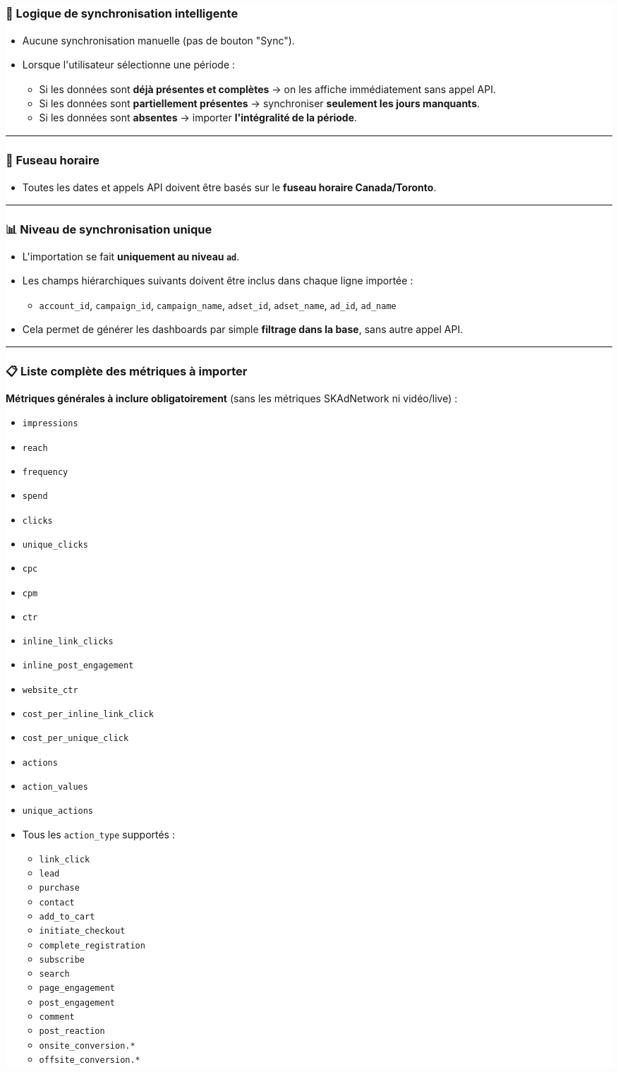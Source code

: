 ### 🔄 Logique de synchronisation intelligente

* Aucune synchronisation manuelle (pas de bouton "Sync").
* Lorsque l'utilisateur sélectionne une période :

  * Si les données sont **déjà présentes et complètes** → on les affiche immédiatement sans appel API.
  * Si les données sont **partiellement présentes** → synchroniser **seulement les jours manquants**.
  * Si les données sont **absentes** → importer **l'intégralité de la période**.

---

### 📅 Fuseau horaire

* Toutes les dates et appels API doivent être basés sur le **fuseau horaire Canada/Toronto**.

---

### 📊 Niveau de synchronisation unique

* L'importation se fait **uniquement au niveau `ad`**.
* Les champs hiérarchiques suivants doivent être inclus dans chaque ligne importée :

  * `account_id`, `campaign_id`, `campaign_name`, `adset_id`, `adset_name`, `ad_id`, `ad_name`
* Cela permet de générer les dashboards par simple **filtrage dans la base**, sans autre appel API.

---

### 📋 Liste complète des métriques à importer

**Métriques générales à inclure obligatoirement** (sans les métriques SKAdNetwork ni vidéo/live) :

* `impressions`
* `reach`
* `frequency`
* `spend`
* `clicks`
* `unique_clicks`
* `cpc`
* `cpm`
* `ctr`
* `inline_link_clicks`
* `inline_post_engagement`
* `website_ctr`
* `cost_per_inline_link_click`
* `cost_per_unique_click`
* `actions`
* `action_values`
* `unique_actions`
* Tous les `action_type` supportés :

  * `link_click`
  * `lead`
  * `purchase`
  * `contact`
  * `add_to_cart`
  * `initiate_checkout`
  * `complete_registration`
  * `subscribe`
  * `search`
  * `page_engagement`
  * `post_engagement`
  * `comment`
  * `post_reaction`
  * `onsite_conversion.*`
  * `offsite_conversion.*`